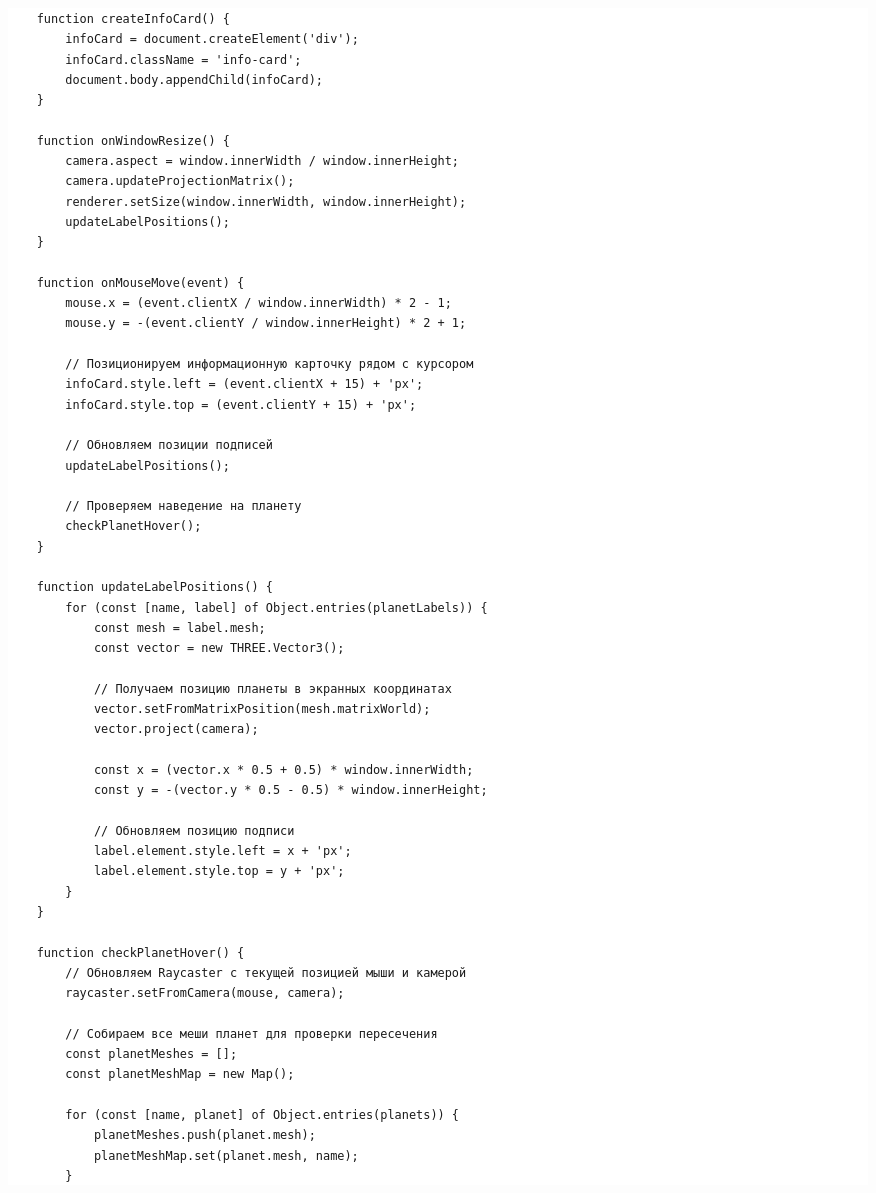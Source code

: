        function createInfoCard() {
            infoCard = document.createElement('div');
            infoCard.className = 'info-card';
            document.body.appendChild(infoCard);
        }

        function onWindowResize() {
            camera.aspect = window.innerWidth / window.innerHeight;
            camera.updateProjectionMatrix();
            renderer.setSize(window.innerWidth, window.innerHeight);
            updateLabelPositions();
        }

        function onMouseMove(event) {
            mouse.x = (event.clientX / window.innerWidth) * 2 - 1;
            mouse.y = -(event.clientY / window.innerHeight) * 2 + 1;
            
            // Позиционируем информационную карточку рядом с курсором
            infoCard.style.left = (event.clientX + 15) + 'px';
            infoCard.style.top = (event.clientY + 15) + 'px';
            
            // Обновляем позиции подписей
            updateLabelPositions();
            
            // Проверяем наведение на планету
            checkPlanetHover();
        }

        function updateLabelPositions() {
            for (const [name, label] of Object.entries(planetLabels)) {
                const mesh = label.mesh;
                const vector = new THREE.Vector3();
                
                // Получаем позицию планеты в экранных координатах
                vector.setFromMatrixPosition(mesh.matrixWorld);
                vector.project(camera);
                
                const x = (vector.x * 0.5 + 0.5) * window.innerWidth;
                const y = -(vector.y * 0.5 - 0.5) * window.innerHeight;
                
                // Обновляем позицию подписи
                label.element.style.left = x + 'px';
                label.element.style.top = y + 'px';
            }
        }

        function checkPlanetHover() {
            // Обновляем Raycaster с текущей позицией мыши и камерой
            raycaster.setFromCamera(mouse, camera);
            
            // Собираем все меши планет для проверки пересечения
            const planetMeshes = [];
            const planetMeshMap = new Map();
            
            for (const [name, planet] of Object.entries(planets)) {
                planetMeshes.push(planet.mesh);
                planetMeshMap.set(planet.mesh, name);
            }
            
